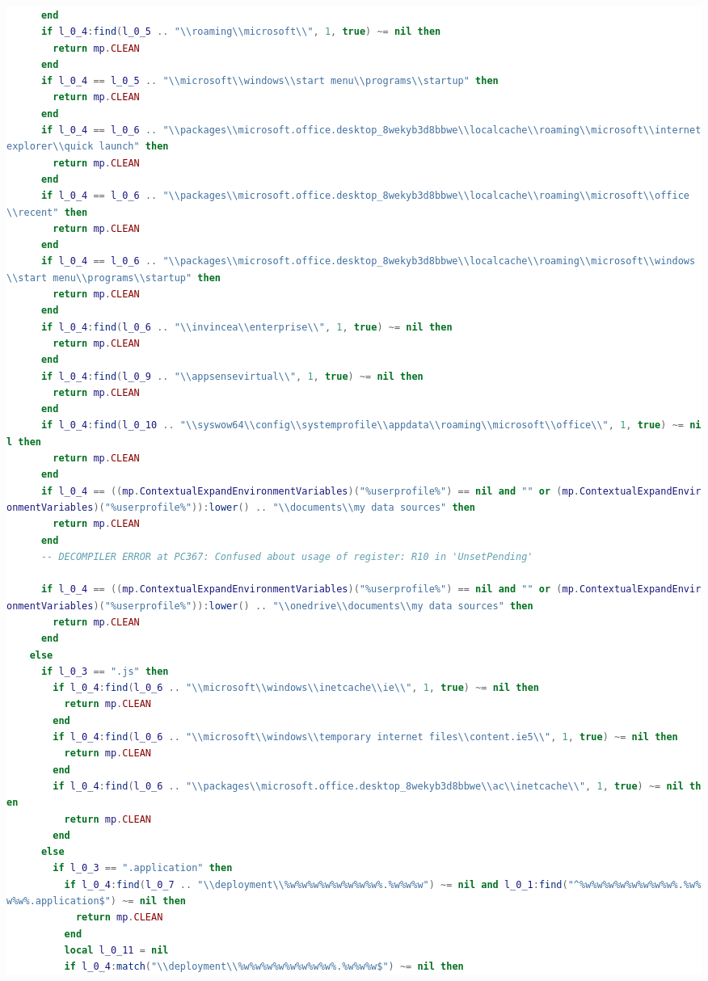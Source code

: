 ```lua
      end
      if l_0_4:find(l_0_5 .. "\\roaming\\microsoft\\", 1, true) ~= nil then
        return mp.CLEAN
      end
      if l_0_4 == l_0_5 .. "\\microsoft\\windows\\start menu\\programs\\startup" then
        return mp.CLEAN
      end
      if l_0_4 == l_0_6 .. "\\packages\\microsoft.office.desktop_8wekyb3d8bbwe\\localcache\\roaming\\microsoft\\internet explorer\\quick launch" then
        return mp.CLEAN
      end
      if l_0_4 == l_0_6 .. "\\packages\\microsoft.office.desktop_8wekyb3d8bbwe\\localcache\\roaming\\microsoft\\office\\recent" then
        return mp.CLEAN
      end
      if l_0_4 == l_0_6 .. "\\packages\\microsoft.office.desktop_8wekyb3d8bbwe\\localcache\\roaming\\microsoft\\windows\\start menu\\programs\\startup" then
        return mp.CLEAN
      end
      if l_0_4:find(l_0_6 .. "\\invincea\\enterprise\\", 1, true) ~= nil then
        return mp.CLEAN
      end
      if l_0_4:find(l_0_9 .. "\\appsensevirtual\\", 1, true) ~= nil then
        return mp.CLEAN
      end
      if l_0_4:find(l_0_10 .. "\\syswow64\\config\\systemprofile\\appdata\\roaming\\microsoft\\office\\", 1, true) ~= nil then
        return mp.CLEAN
      end
      if l_0_4 == ((mp.ContextualExpandEnvironmentVariables)("%userprofile%") == nil and "" or (mp.ContextualExpandEnvironmentVariables)("%userprofile%")):lower() .. "\\documents\\my data sources" then
        return mp.CLEAN
      end
      -- DECOMPILER ERROR at PC367: Confused about usage of register: R10 in 'UnsetPending'

      if l_0_4 == ((mp.ContextualExpandEnvironmentVariables)("%userprofile%") == nil and "" or (mp.ContextualExpandEnvironmentVariables)("%userprofile%")):lower() .. "\\onedrive\\documents\\my data sources" then
        return mp.CLEAN
      end
    else
      if l_0_3 == ".js" then
        if l_0_4:find(l_0_6 .. "\\microsoft\\windows\\inetcache\\ie\\", 1, true) ~= nil then
          return mp.CLEAN
        end
        if l_0_4:find(l_0_6 .. "\\microsoft\\windows\\temporary internet files\\content.ie5\\", 1, true) ~= nil then
          return mp.CLEAN
        end
        if l_0_4:find(l_0_6 .. "\\packages\\microsoft.office.desktop_8wekyb3d8bbwe\\ac\\inetcache\\", 1, true) ~= nil then
          return mp.CLEAN
        end
      else
        if l_0_3 == ".application" then
          if l_0_4:find(l_0_7 .. "\\deployment\\%w%w%w%w%w%w%w%w%.%w%w%w") ~= nil and l_0_1:find("^%w%w%w%w%w%w%w%w%.%w%w%w%.application$") ~= nil then
            return mp.CLEAN
          end
          local l_0_11 = nil
          if l_0_4:match("\\deployment\\%w%w%w%w%w%w%w%w%.%w%w%w$") ~= nil then
```